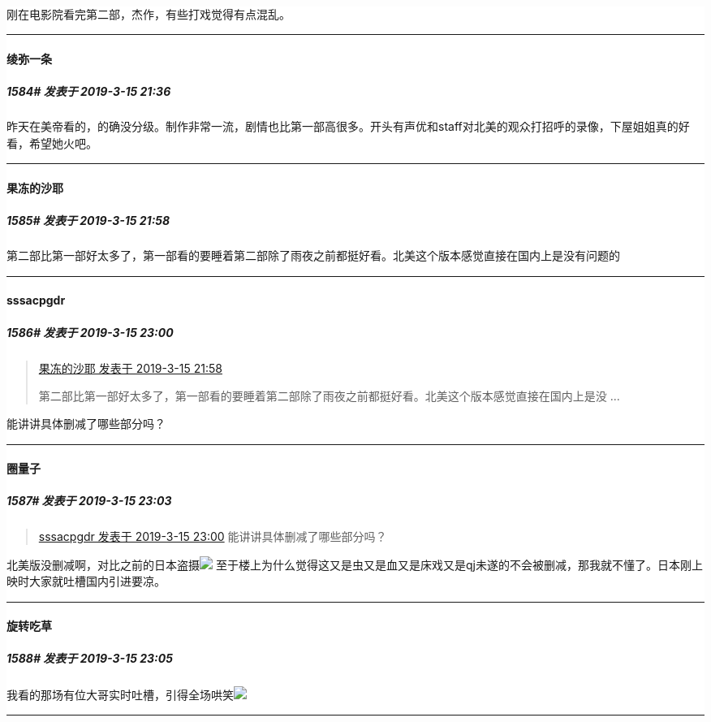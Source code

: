 
刚在电影院看完第二部，杰作，有些打戏觉得有点混乱。


-----

####  绫弥一条  
##### 1584#       发表于 2019-3-15 21:36


昨天在美帝看的，的确没分级。制作非常一流，剧情也比第一部高很多。开头有声优和staff对北美的观众打招呼的录像，下屋姐姐真的好看，希望她火吧。


-----

####  果冻的沙耶  
##### 1585#       发表于 2019-3-15 21:58


第二部比第一部好太多了，第一部看的要睡着第二部除了雨夜之前都挺好看。北美这个版本感觉直接在国内上是没有问题的


-----

####  sssacpgdr  
##### 1586#       发表于 2019-3-15 23:00


<blockquote><a href="httphttps://bbs.saraba1st.com/2b/forum.php?mod=redirect&amp;goto=findpost&amp;pid=42919842&amp;ptid=1359460" target="_blank">果冻的沙耶 发表于 2019-3-15 21:58</a>

第二部比第一部好太多了，第一部看的要睡着第二部除了雨夜之前都挺好看。北美这个版本感觉直接在国内上是没 ...</blockquote>
能讲讲具体删减了哪些部分吗？


-----

####  圈量子  
##### 1587#       发表于 2019-3-15 23:03


<blockquote><a href="httphttps://bbs.saraba1st.com/2b/forum.php?mod=redirect&amp;goto=findpost&amp;pid=42920392&amp;ptid=1359460" target="_blank">sssacpgdr 发表于 2019-3-15 23:00</a>
能讲讲具体删减了哪些部分吗？</blockquote>
北美版没删减啊，对比之前的日本盗摄<img src="https://static.saraba1st.com/image/smiley/face2017/065.png" referrerpolicy="no-referrer">
至于楼上为什么觉得这又是虫又是血又是床戏又是qj未遂的不会被删减，那我就不懂了。日本刚上映时大家就吐槽国内引进要凉。


-----

####  旋转吃草  
##### 1588#       发表于 2019-3-15 23:05


我看的那场有位大哥实时吐槽，引得全场哄笑<img src="https://static.saraba1st.com/image/smiley/face2017/068.png" referrerpolicy="no-referrer">


-----
